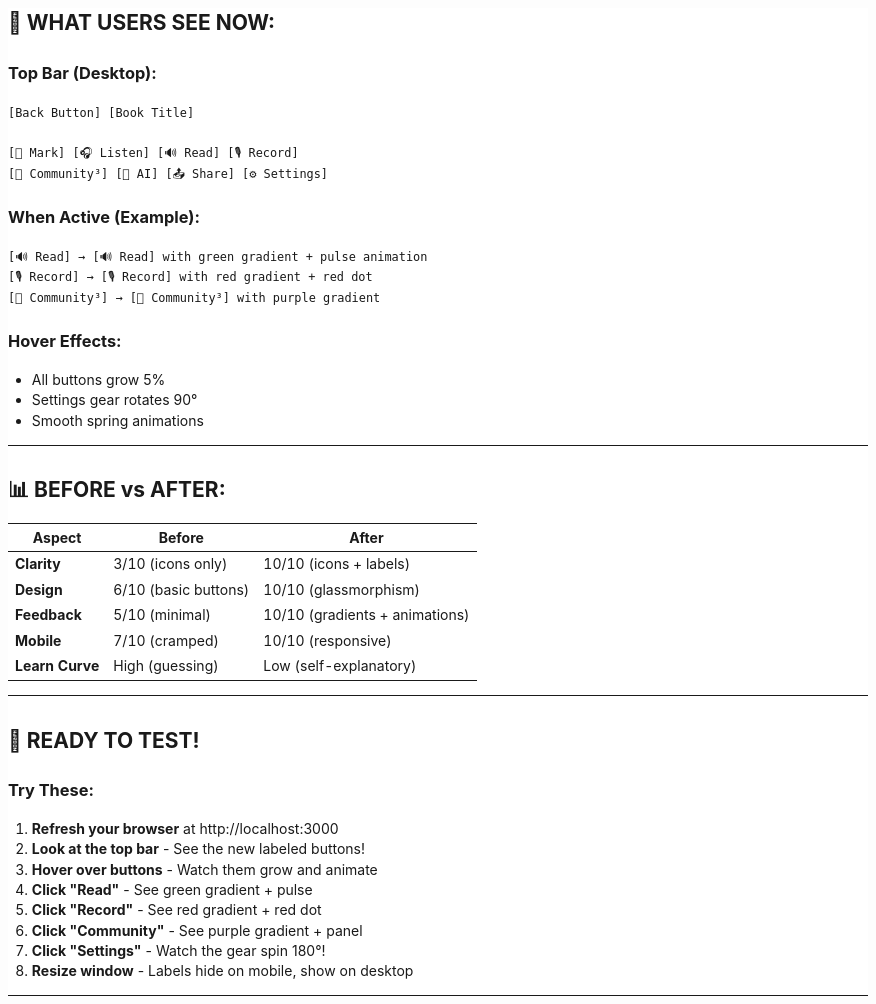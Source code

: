 ## 🎊 WHAT USERS SEE NOW:

### Top Bar (Desktop):

```
[Back Button] [Book Title]

[🔖 Mark] [🎧 Listen] [🔊 Read] [🎙️ Record]
[👥 Community³] [🤖 AI] [📤 Share] [⚙️ Settings]
```

### When Active (Example):

```
[🔊 Read] → [🔊 Read] with green gradient + pulse animation
[🎙️ Record] → [🎙️ Record] with red gradient + red dot
[👥 Community³] → [👥 Community³] with purple gradient
```

### Hover Effects:

- All buttons grow 5%
- Settings gear rotates 90°
- Smooth spring animations

---

## 📊 BEFORE vs AFTER:

| Aspect          | Before               | After                          |
| --------------- | -------------------- | ------------------------------ |
| **Clarity**     | 3/10 (icons only)    | 10/10 (icons + labels)         |
| **Design**      | 6/10 (basic buttons) | 10/10 (glassmorphism)          |
| **Feedback**    | 5/10 (minimal)       | 10/10 (gradients + animations) |
| **Mobile**      | 7/10 (cramped)       | 10/10 (responsive)             |
| **Learn Curve** | High (guessing)      | Low (self-explanatory)         |

---

## 🚀 READY TO TEST!

### Try These:

1. **Refresh your browser** at http://localhost:3000
2. **Look at the top bar** - See the new labeled buttons!
3. **Hover over buttons** - Watch them grow and animate
4. **Click "Read"** - See green gradient + pulse
5. **Click "Record"** - See red gradient + red dot
6. **Click "Community"** - See purple gradient + panel
7. **Click "Settings"** - Watch the gear spin 180°!
8. **Resize window** - Labels hide on mobile, show on desktop

---